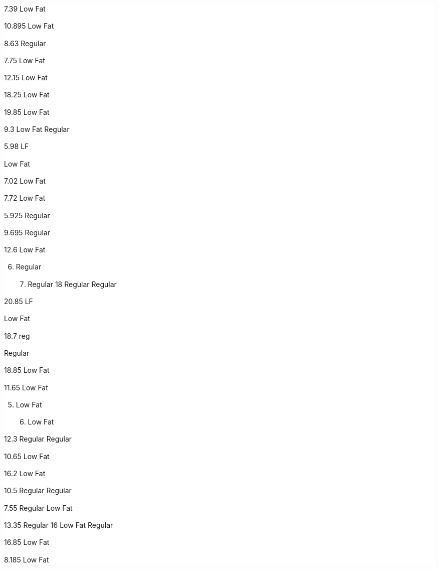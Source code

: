 7\.39 Low Fat

10\.895 Low Fat

8\.63 Regular

7\.75 Low Fat

12\.15 Low Fat

18\.25 Low Fat

19\.85 Low Fat

9\.3 Low Fat Regular

5\.98 LF

Low Fat

7\.02 Low Fat

7\.72 Low Fat

5\.925 Regular

9\.695 Regular

12\.6 Low Fat

6. Regular

   7. Regular 18 Regular Regular

20\.85 LF

Low Fat

18\.7 reg

Regular

18\.85 Low Fat

11\.65 Low Fat

5. Low Fat

   6. Low Fat

12\.3 Regular Regular

10\.65 Low Fat

16\.2 Low Fat

10\.5 Regular Regular

7\.55 Regular Low Fat

13\.35 Regular 16 Low Fat Regular

16\.85 Low Fat

8\.185 Low Fat
